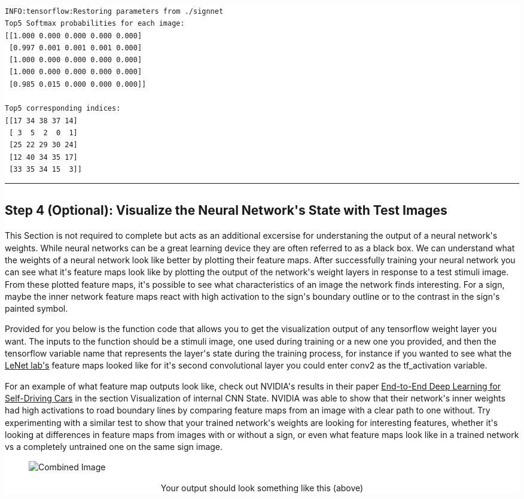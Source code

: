 ```python
```

    INFO:tensorflow:Restoring parameters from ./signnet
    Top5 Softmax probabilities for each image:
    [[1.000 0.000 0.000 0.000 0.000]
     [0.997 0.001 0.001 0.001 0.000]
     [1.000 0.000 0.000 0.000 0.000]
     [1.000 0.000 0.000 0.000 0.000]
     [0.985 0.015 0.000 0.000 0.000]]

    Top5 corresponding indices:
    [[17 34 38 37 14]
     [ 3  5  2  0  1]
     [25 22 29 30 24]
     [12 40 34 35 17]
     [33 35 34 15  3]]


---

## Step 4 (Optional): Visualize the Neural Network's State with Test Images

 This Section is not required to complete but acts as an additional excersise for understaning the output of a neural network's weights. While neural networks can be a great learning device they are often referred to as a black box. We can understand what the weights of a neural network look like better by plotting their feature maps. After successfully training your neural network you can see what it's feature maps look like by plotting the output of the network's weight layers in response to a test stimuli image. From these plotted feature maps, it's possible to see what characteristics of an image the network finds interesting. For a sign, maybe the inner network feature maps react with high activation to the sign's boundary outline or to the contrast in the sign's painted symbol.

 Provided for you below is the function code that allows you to get the visualization output of any tensorflow weight layer you want. The inputs to the function should be a stimuli image, one used during training or a new one you provided, and then the tensorflow variable name that represents the layer's state during the training process, for instance if you wanted to see what the [LeNet lab's](https://classroom.udacity.com/nanodegrees/nd013/parts/fbf77062-5703-404e-b60c-95b78b2f3f9e/modules/6df7ae49-c61c-4bb2-a23e-6527e69209ec/lessons/601ae704-1035-4287-8b11-e2c2716217ad/concepts/d4aca031-508f-4e0b-b493-e7b706120f81) feature maps looked like for it's second convolutional layer you could enter conv2 as the tf_activation variable.

For an example of what feature map outputs look like, check out NVIDIA's results in their paper [End-to-End Deep Learning for Self-Driving Cars](https://devblogs.nvidia.com/parallelforall/deep-learning-self-driving-cars/) in the section Visualization of internal CNN State. NVIDIA was able to show that their network's inner weights had high activations to road boundary lines by comparing feature maps from an image with a clear path to one without. Try experimenting with a similar test to show that your trained network's weights are looking for interesting features, whether it's looking at differences in feature maps from images with or without a sign, or even what feature maps look like in a trained network vs a completely untrained one on the same sign image.

<figure>
 <img src="visualize_cnn.png" width="380" alt="Combined Image" />
 <figcaption>
 <p></p>
 <p style="text-align: center;"> Your output should look something like this (above)</p>
 </figcaption>
</figure>
 <p></p>
